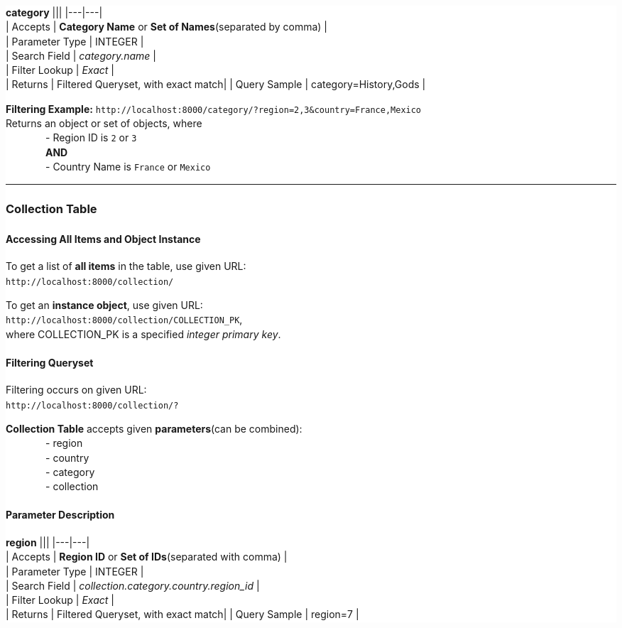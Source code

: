 **category**
|||
|---|---|  
| Accepts        | **Category Name** or **Set of Names**(separated by comma) |  
| Parameter Type | INTEGER |  
| Search Field   | _category.name_ |  
| Filter Lookup  | _Exact_ |  
| Returns        | Filtered Queryset, with exact match|
| Query Sample   | category=History,Gods |

**Filtering Example:**
`http://localhost:8000/category/?region=2,3&country=France,Mexico`  
Returns an object or set of objects, where  
    - Region ID is `2` or `3`  
    **AND**  
    - Country Name is `France` or `Mexico`

---

### Collection Table
#### Accessing All Items and Object Instance
To get a list of **all items** in the table, use given URL:  
`http://localhost:8000/collection/`  

To get an **instance object**, use given URL:  
`http://localhost:8000/collection/COLLECTION_PK`,  
where COLLECTION_PK is a specified _integer primary key_.  

#### Filtering Queryset
Filtering occurs on given URL:  
`http://localhost:8000/collection/?`  

**Collection Table** accepts given **parameters**(can be combined):  
    - region  
    - country  
    - category  
    - collection

#### Parameter Description

**region**
|||
|---|---|  
| Accepts        | **Region ID** or **Set of IDs**(separated with comma) |  
| Parameter Type | INTEGER |  
| Search Field   | _collection.category.country.region_id_ |  
| Filter Lookup  | _Exact_ |  
| Returns        | Filtered Queryset, with exact match|
| Query Sample   | region=7 |
